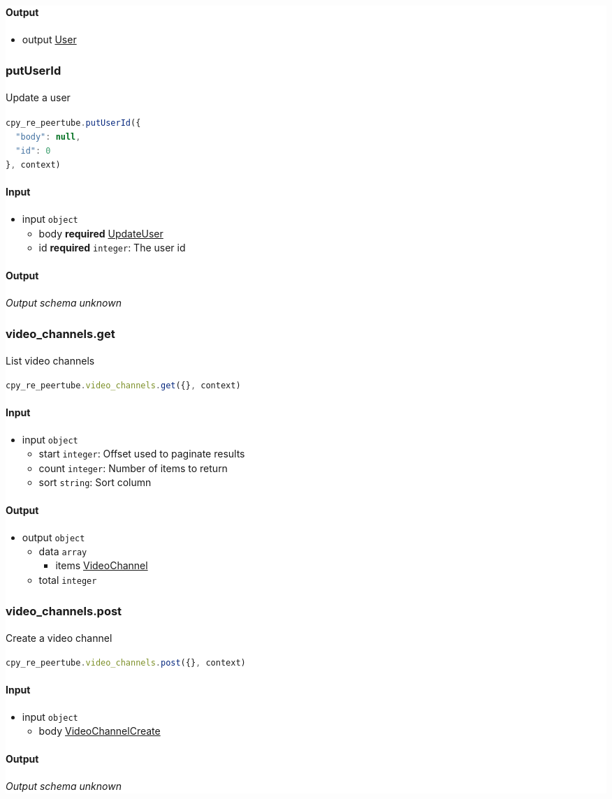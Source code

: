 #### Output
* output [User](#user)

### putUserId
Update a user


```js
cpy_re_peertube.putUserId({
  "body": null,
  "id": 0
}, context)
```

#### Input
* input `object`
  * body **required** [UpdateUser](#updateuser)
  * id **required** `integer`: The user id

#### Output
*Output schema unknown*

### video_channels.get
List video channels


```js
cpy_re_peertube.video_channels.get({}, context)
```

#### Input
* input `object`
  * start `integer`: Offset used to paginate results
  * count `integer`: Number of items to return
  * sort `string`: Sort column

#### Output
* output `object`
  * data `array`
    * items [VideoChannel](#videochannel)
  * total `integer`

### video_channels.post
Create a video channel


```js
cpy_re_peertube.video_channels.post({}, context)
```

#### Input
* input `object`
  * body [VideoChannelCreate](#videochannelcreate)

#### Output
*Output schema unknown*
